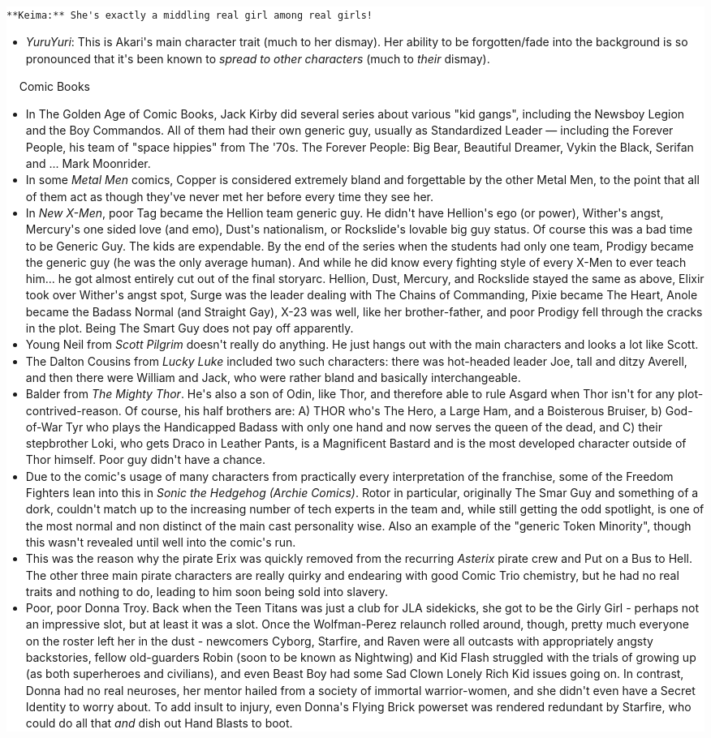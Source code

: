     
    **Keima:** She's exactly a middling real girl among real girls!
    
-   _YuruYuri_: This is Akari's main character trait (much to her dismay). Her ability to be forgotten/fade into the background is so pronounced that it's been known to _spread to other characters_ (much to _their_ dismay).

    Comic Books 

-   In The Golden Age of Comic Books, Jack Kirby did several series about various "kid gangs", including the Newsboy Legion and the Boy Commandos. All of them had their own generic guy, usually as Standardized Leader — including the Forever People, his team of "space hippies" from The '70s. The Forever People: Big Bear, Beautiful Dreamer, Vykin the Black, Serifan and ... Mark Moonrider.
-   In some _Metal Men_ comics, Copper is considered extremely bland and forgettable by the other Metal Men, to the point that all of them act as though they've never met her before every time they see her.
-   In _New X-Men_, poor Tag became the Hellion team generic guy. He didn't have Hellion's ego (or power), Wither's angst, Mercury's one sided love (and emo), Dust's nationalism, or Rockslide's lovable big guy status. Of course this was a bad time to be Generic Guy. The kids are expendable. By the end of the series when the students had only one team, Prodigy became the generic guy (he was the only average human). And while he did know every fighting style of every X-Men to ever teach him... he got almost entirely cut out of the final storyarc. Hellion, Dust, Mercury, and Rockslide stayed the same as above, Elixir took over Wither's angst spot, Surge was the leader dealing with The Chains of Commanding, Pixie became The Heart, Anole became the Badass Normal (and Straight Gay), X-23 was well, like her brother-father, and poor Prodigy fell through the cracks in the plot. Being The Smart Guy does not pay off apparently.
-   Young Neil from _Scott Pilgrim_ doesn't really do anything. He just hangs out with the main characters and looks a lot like Scott.
-   The Dalton Cousins from _Lucky Luke_ included two such characters: there was hot-headed leader Joe, tall and ditzy Averell, and then there were William and Jack, who were rather bland and basically interchangeable.
-   Balder from _The Mighty Thor_. He's also a son of Odin, like Thor, and therefore able to rule Asgard when Thor isn't for any plot-contrived-reason. Of course, his half brothers are: A) THOR who's The Hero, a Large Ham, and a Boisterous Bruiser, b) God-of-War Tyr who plays the Handicapped Badass with only one hand and now serves the queen of the dead, and C) their stepbrother Loki, who gets Draco in Leather Pants, is a Magnificent Bastard and is the most developed character outside of Thor himself. Poor guy didn't have a chance.
-   Due to the comic's usage of many characters from practically every interpretation of the franchise, some of the Freedom Fighters lean into this in _Sonic the Hedgehog (Archie Comics)_. Rotor in particular, originally The Smar Guy and something of a dork, couldn't match up to the increasing number of tech experts in the team and, while still getting the odd spotlight, is one of the most normal and non distinct of the main cast personality wise. Also an example of the "generic Token Minority", though this wasn't revealed until well into the comic's run.
-   This was the reason why the pirate Erix was quickly removed from the recurring _Asterix_ pirate crew and Put on a Bus to Hell. The other three main pirate characters are really quirky and endearing with good Comic Trio chemistry, but he had no real traits and nothing to do, leading to him soon being sold into slavery.
-   Poor, poor Donna Troy. Back when the Teen Titans was just a club for JLA sidekicks, she got to be the Girly Girl - perhaps not an impressive slot, but at least it was a slot. Once the Wolfman-Perez relaunch rolled around, though, pretty much everyone on the roster left her in the dust - newcomers Cyborg, Starfire, and Raven were all outcasts with appropriately angsty backstories, fellow old-guarders Robin (soon to be known as Nightwing) and Kid Flash struggled with the trials of growing up (as both superheroes and civilians), and even Beast Boy had some Sad Clown Lonely Rich Kid issues going on. In contrast, Donna had no real neuroses, her mentor hailed from a society of immortal warrior-women, and she didn't even have a Secret Identity to worry about. To add insult to injury, even Donna's Flying Brick powerset was rendered redundant by Starfire, who could do all that _and_ dish out Hand Blasts to boot.
    